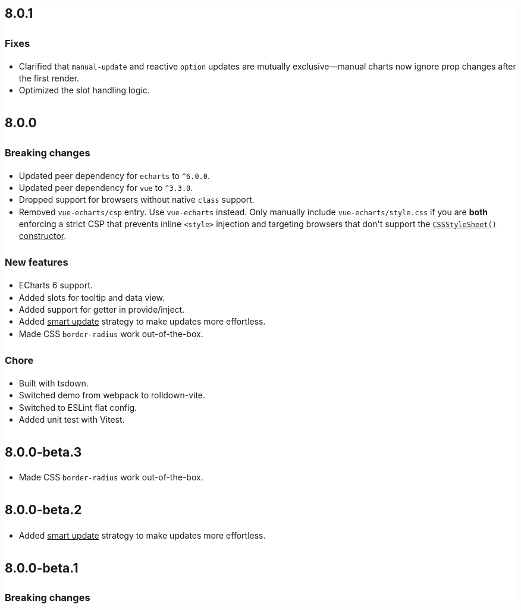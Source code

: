 ## 8.0.1

### Fixes

- Clarified that `manual-update` and reactive `option` updates are mutually exclusive—manual charts now ignore prop changes after the first render.
- Optimized the slot handling logic.

## 8.0.0

### Breaking changes

- Updated peer dependency for `echarts` to `^6.0.0`.
- Updated peer dependency for `vue` to `^3.3.0`.
- Dropped support for browsers without native `class` support.
- Removed `vue-echarts/csp` entry. Use `vue-echarts` instead. Only manually include `vue-echarts/style.css` if you are **both** enforcing a strict CSP that prevents inline `<style>` injection and targeting browsers that don't support the [`CSSStyleSheet()` constructor](https://developer.mozilla.org/en-US/docs/Web/API/CSSStyleSheet/CSSStyleSheet#browser_compatibility).

### New features

- ECharts 6 support.
- Added slots for tooltip and data view.
- Added support for getter in provide/inject.
- Added [smart update](https://github.com/ecomfe/vue-echarts/blob/main/README.md#smart-update) strategy to make updates more effortless.
- Made CSS `border-radius` work out-of-the-box.

### Chore

- Built with tsdown.
- Switched demo from webpack to rolldown-vite.
- Switched to ESLint flat config.
- Added unit test with Vitest.

## 8.0.0-beta.3

- Made CSS `border-radius` work out-of-the-box.

## 8.0.0-beta.2

- Added [smart update](https://github.com/ecomfe/vue-echarts/blob/main/README.md#smart-update) strategy to make updates more effortless.

## 8.0.0-beta.1

### Breaking changes
